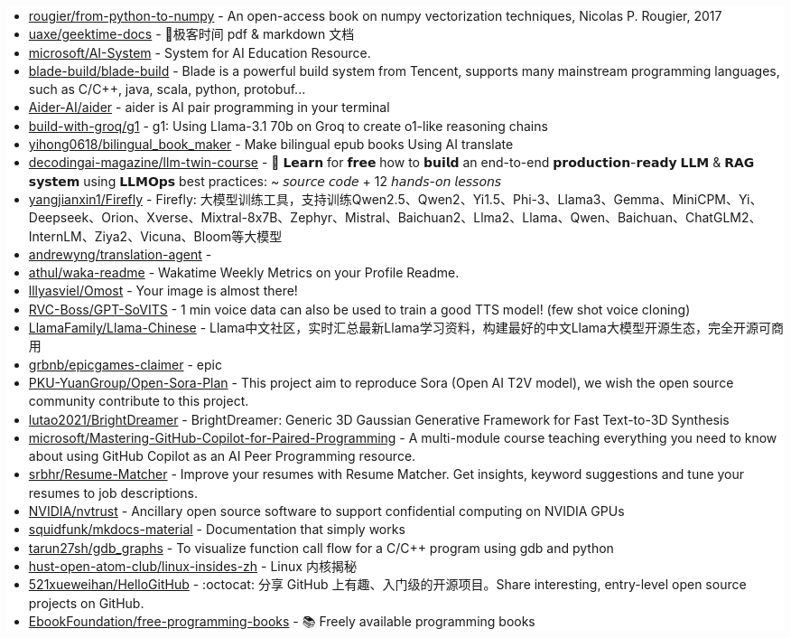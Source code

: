- [rougier/from-python-to-numpy](https://github.com/rougier/from-python-to-numpy) - An open-access book on numpy vectorization techniques, Nicolas P. Rougier, 2017
- [uaxe/geektime-docs](https://github.com/uaxe/geektime-docs) - 👏极客时间 pdf & markdown 文档
- [microsoft/AI-System](https://github.com/microsoft/AI-System) - System for AI Education Resource.
- [blade-build/blade-build](https://github.com/blade-build/blade-build) - Blade is a powerful build system from Tencent, supports many mainstream programming languages, such as C/C++, java, scala, python, protobuf...
- [Aider-AI/aider](https://github.com/Aider-AI/aider) - aider is AI pair programming in your terminal
- [build-with-groq/g1](https://github.com/build-with-groq/g1) - g1: Using Llama-3.1 70b on Groq to create o1-like reasoning chains
- [yihong0618/bilingual_book_maker](https://github.com/yihong0618/bilingual_book_maker) - Make bilingual epub books Using AI translate
- [decodingai-magazine/llm-twin-course](https://github.com/decodingai-magazine/llm-twin-course) - 🤖 𝗟𝗲𝗮𝗿𝗻 for 𝗳𝗿𝗲𝗲 how to 𝗯𝘂𝗶𝗹𝗱 an end-to-end 𝗽𝗿𝗼𝗱𝘂𝗰𝘁𝗶𝗼𝗻-𝗿𝗲𝗮𝗱𝘆 𝗟𝗟𝗠 & 𝗥𝗔𝗚 𝘀𝘆𝘀𝘁𝗲𝗺 using 𝗟𝗟𝗠𝗢𝗽𝘀 best practices: ~ 𝘴𝘰𝘶𝘳𝘤𝘦 𝘤𝘰𝘥𝘦 + 12 𝘩𝘢𝘯𝘥𝘴-𝘰𝘯 𝘭𝘦𝘴𝘴𝘰𝘯𝘴
- [yangjianxin1/Firefly](https://github.com/yangjianxin1/Firefly) - Firefly: 大模型训练工具，支持训练Qwen2.5、Qwen2、Yi1.5、Phi-3、Llama3、Gemma、MiniCPM、Yi、Deepseek、Orion、Xverse、Mixtral-8x7B、Zephyr、Mistral、Baichuan2、Llma2、Llama、Qwen、Baichuan、ChatGLM2、InternLM、Ziya2、Vicuna、Bloom等大模型
- [andrewyng/translation-agent](https://github.com/andrewyng/translation-agent) - 
- [athul/waka-readme](https://github.com/athul/waka-readme) - Wakatime Weekly Metrics on your Profile Readme.
- [lllyasviel/Omost](https://github.com/lllyasviel/Omost) - Your image is almost there!
- [RVC-Boss/GPT-SoVITS](https://github.com/RVC-Boss/GPT-SoVITS) - 1 min voice data can also be used to train a good TTS model! (few shot voice cloning)
- [LlamaFamily/Llama-Chinese](https://github.com/LlamaFamily/Llama-Chinese) - Llama中文社区，实时汇总最新Llama学习资料，构建最好的中文Llama大模型开源生态，完全开源可商用
- [grbnb/epicgames-claimer](https://github.com/grbnb/epicgames-claimer) - epic
- [PKU-YuanGroup/Open-Sora-Plan](https://github.com/PKU-YuanGroup/Open-Sora-Plan) - This project aim to reproduce Sora (Open AI T2V model), we wish the open source community contribute to this project.
- [lutao2021/BrightDreamer](https://github.com/lutao2021/BrightDreamer) - BrightDreamer: Generic 3D Gaussian Generative Framework for Fast Text-to-3D Synthesis
- [microsoft/Mastering-GitHub-Copilot-for-Paired-Programming](https://github.com/microsoft/Mastering-GitHub-Copilot-for-Paired-Programming) - A multi-module course teaching everything you need to know about using GitHub Copilot as an AI Peer Programming resource.
- [srbhr/Resume-Matcher](https://github.com/srbhr/Resume-Matcher) - Improve your resumes with Resume Matcher. Get insights, keyword suggestions and tune your resumes to job descriptions.
- [NVIDIA/nvtrust](https://github.com/NVIDIA/nvtrust) - Ancillary open source software to support confidential computing on NVIDIA GPUs
- [squidfunk/mkdocs-material](https://github.com/squidfunk/mkdocs-material) - Documentation that simply works
- [tarun27sh/gdb_graphs](https://github.com/tarun27sh/gdb_graphs) - To visualize function call flow for a C/C++ program using gdb and python
- [hust-open-atom-club/linux-insides-zh](https://github.com/hust-open-atom-club/linux-insides-zh) - Linux 内核揭秘
- [521xueweihan/HelloGitHub](https://github.com/521xueweihan/HelloGitHub) - :octocat: 分享 GitHub 上有趣、入门级的开源项目。Share interesting, entry-level open source projects on GitHub.
- [EbookFoundation/free-programming-books](https://github.com/EbookFoundation/free-programming-books) - :books: Freely available programming books
